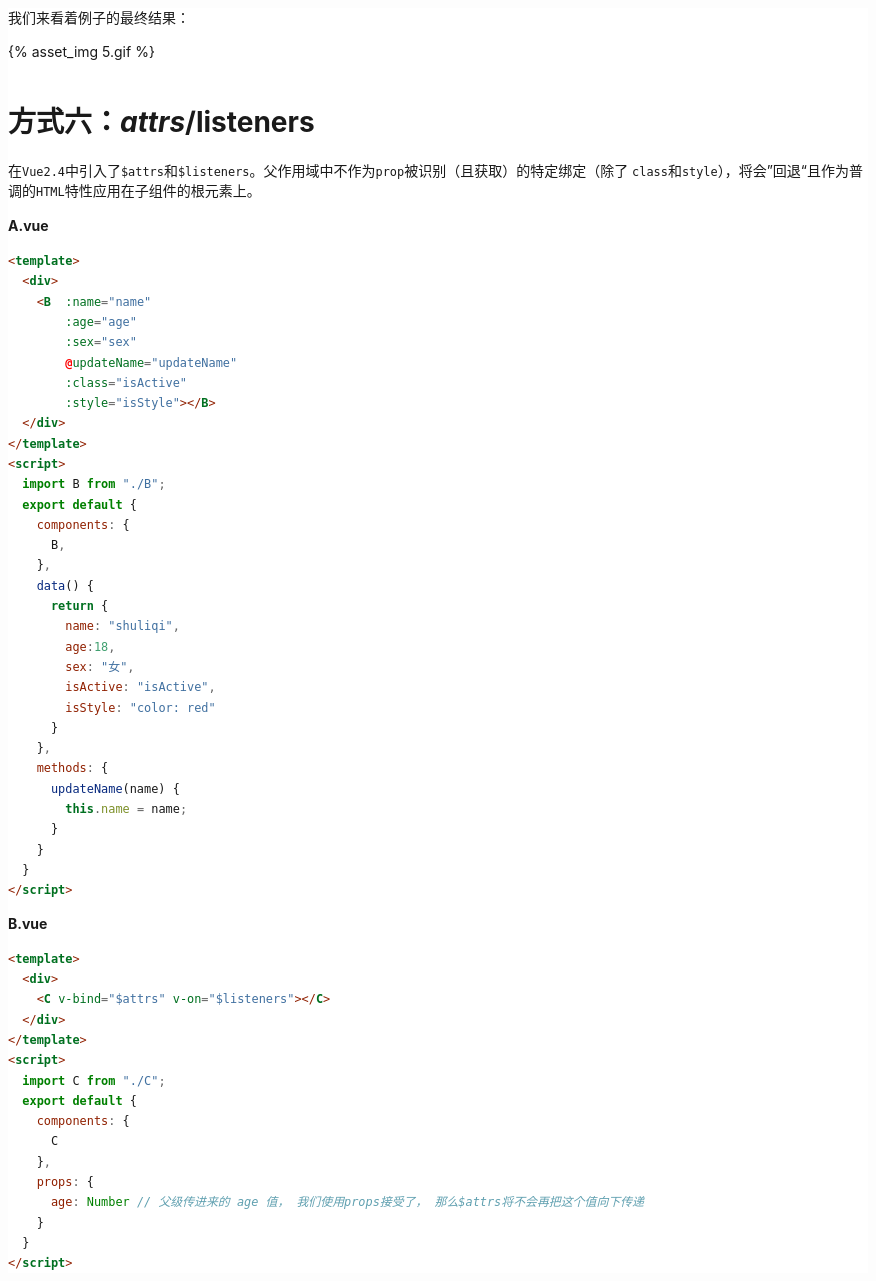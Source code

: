 我们来看着例子的最终结果：

{% asset_img 5.gif %}

# 方式六：$attrs/$listeners

在`Vue2.4`中引入了`$attrs`和`$listeners`。父作用域中不作为`prop`被识别（且获取）的特定绑定（除了 `class`和`style`），将会”回退“且作为普调的`HTML`特性应用在子组件的根元素上。

**A.vue**

```html
<template>
  <div>
    <B  :name="name" 
        :age="age" 
        :sex="sex" 
        @updateName="updateName"
        :class="isActive"
        :style="isStyle"></B>
  </div>
</template>
<script>
  import B from "./B";
  export default {
    components: {
      B,
    },
    data() {
      return {
        name: "shuliqi",
        age:18, 
        sex: "女",
        isActive: "isActive",
        isStyle: "color: red"
      }
    },
    methods: {
      updateName(name) {
        this.name = name;
      }
    }
  }
</script>
```

**B.vue**

```html
<template>
  <div>
    <C v-bind="$attrs" v-on="$listeners"></C>
  </div>
</template>
<script>
  import C from "./C";
  export default {
    components: {
      C
    },
    props: {
      age: Number // 父级传进来的 age 值， 我们使用props接受了， 那么$attrs将不会再把这个值向下传递
    }
  }
</script>
```